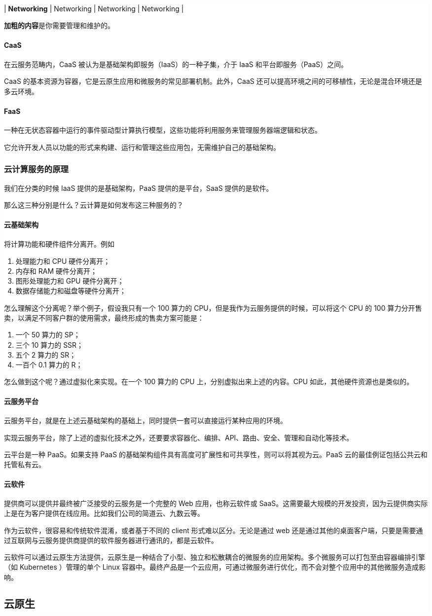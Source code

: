 | **Networking**     | Networking       | Networking       | Networking     |

**加粗的内容**是你需要管理和维护的。

#### CaaS

在云服务范畴内，CaaS 被认为是基础架构即服务（IaaS）的一种子集，介于 IaaS 和平台即服务（PaaS）之间。

CaaS 的基本资源为容器，它是云原生应用和微服务的常见部署机制。此外，CaaS 还可以提高环境之间的可移植性，无论是混合环境还是多云环境。

#### FaaS

一种在无状态容器中运行的事件驱动型计算执行模型，这些功能将利用服务来管理服务器端逻辑和状态。

它允许开发人员以功能的形式来构建、运行和管理这些应用包，无需维护自己的基础架构。

### 云计算服务的原理

我们在分类的时候 IaaS 提供的是基础架构，PaaS 提供的是平台，SaaS 提供的是软件。

那么这三种分别是什么？云计算是如何发布这三种服务的？

#### 云基础架构

将计算功能和硬件组件分离开。例如

1. 处理能力和 CPU 硬件分离开；
2. 内存和 RAM 硬件分离开；
3. 图形处理能力和 GPU 硬件分离开；
4. 数据存储能力和磁盘等硬件分离开；

怎么理解这个分离呢？举个例子，假设我只有一个 100 算力的 CPU，但是我作为云服务提供的时候，可以将这个 CPU 的 100 算力分开售卖，以满足不同客户群的使用需求，最终形成的售卖方案可能是：

1. 一个 50 算力的 SP；
2. 三个 10 算力的 SSR；
3. 五个 2 算力的 SR；
4. 一百个 0.1 算力的 R；

怎么做到这个呢？通过虚拟化来实现。在一个 100 算力的 CPU 上，分别虚拟出来上述的内容。CPU 如此，其他硬件资源也是类似的。

#### 云服务平台

云服务平台，就是在上述云基础架构的基础上，同时提供一套可以直接运行某种应用的环境。

实现云服务平台，除了上述的虚拟化技术之外，还要要求容器化、编排、API、路由、安全、管理和自动化等技术。

云平台是一种 PaaS。如果支持 PaaS 的基础架构组件具有高度可扩展性和可共享性，则可以将其视为云。PaaS 云的最佳例证包括公共云和托管私有云。

#### 云软件

提供商可以提供并最终被广泛接受的云服务是一个完整的 Web 应用，也称云软件或 SaaS。这需要最大规模的开发投资，因为云提供商实际上是在为客户提供在线应用。比如我们公司的简道云、九数云等。

作为云软件，很容易和传统软件混淆，或者基于不同的 client 形式难以区分。无论是通过 web 还是通过其他的桌面客户端，只要是需要通过互联网与云服务提供商提供的软件服务器进行通讯的，都是云软件。

云软件可以通过云原生方法提供，云原生是一种结合了小型、独立和松散耦合的微服务的应用架构。多个微服务可以打包至由容器编排引擎（如 Kubernetes ）管理的单个 Linux 容器中。最终产品是一个云应用，可通过微服务进行优化，而不会对整个应用中的其他微服务造成影响。

## 云原生

